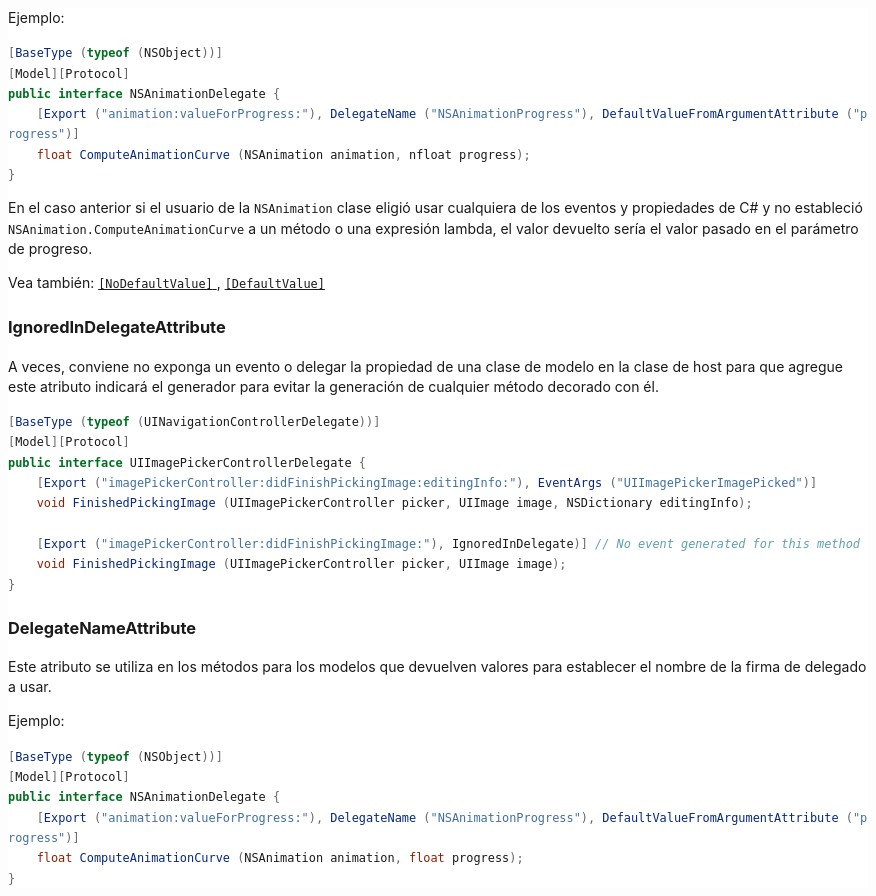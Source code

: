 Ejemplo:

```csharp
[BaseType (typeof (NSObject))]
[Model][Protocol]
public interface NSAnimationDelegate {
    [Export ("animation:valueForProgress:"), DelegateName ("NSAnimationProgress"), DefaultValueFromArgumentAttribute ("progress")]
    float ComputeAnimationCurve (NSAnimation animation, nfloat progress);
}
```

En el caso anterior si el usuario de la `NSAnimation` clase eligió usar cualquiera de los eventos y propiedades de C# y no estableció `NSAnimation.ComputeAnimationCurve` a un método o una expresión lambda, el valor devuelto sería el valor pasado en el parámetro de progreso.

Vea también: [ `[NoDefaultValue]` ](#NoDefaultValueAttribute), [`[DefaultValue]`](#DefaultValueAttribute)

### <a name="ignoredindelegateattribute"></a>IgnoredInDelegateAttribute

A veces, conviene no exponga un evento o delegar la propiedad de una clase de modelo en la clase de host para que agregue este atributo indicará el generador para evitar la generación de cualquier método decorado con él.

```csharp
[BaseType (typeof (UINavigationControllerDelegate))]
[Model][Protocol]
public interface UIImagePickerControllerDelegate {
    [Export ("imagePickerController:didFinishPickingImage:editingInfo:"), EventArgs ("UIImagePickerImagePicked")]
    void FinishedPickingImage (UIImagePickerController picker, UIImage image, NSDictionary editingInfo);

    [Export ("imagePickerController:didFinishPickingImage:"), IgnoredInDelegate)] // No event generated for this method
    void FinishedPickingImage (UIImagePickerController picker, UIImage image);
}
```

### <a name="delegatenameattribute"></a>DelegateNameAttribute

Este atributo se utiliza en los métodos para los modelos que devuelven valores para establecer el nombre de la firma de delegado a usar.

Ejemplo:

```csharp
[BaseType (typeof (NSObject))]
[Model][Protocol]
public interface NSAnimationDelegate {
    [Export ("animation:valueForProgress:"), DelegateName ("NSAnimationProgress"), DefaultValueFromArgumentAttribute ("progress")]
    float ComputeAnimationCurve (NSAnimation animation, float progress);
}
```
